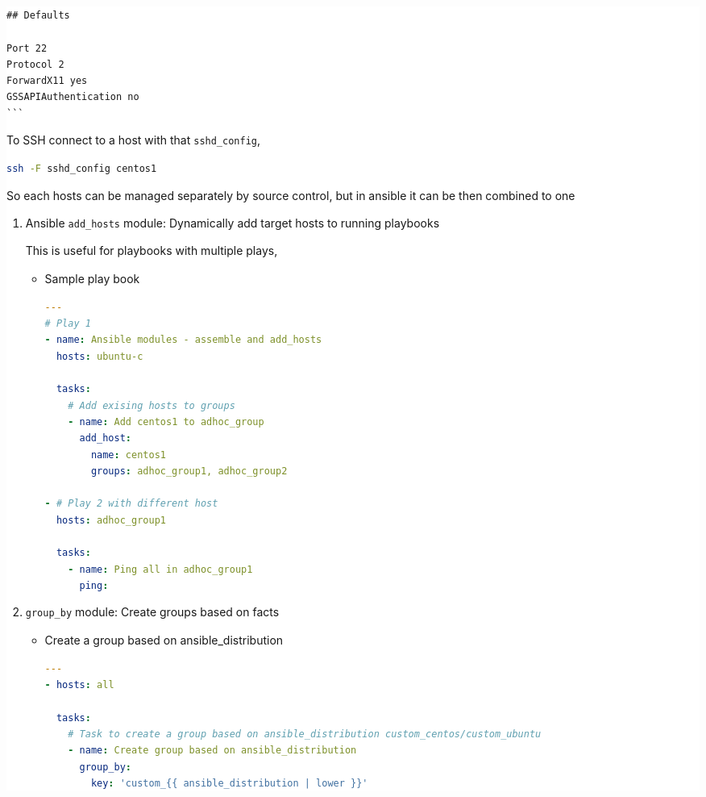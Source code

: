     ## Defaults

    Port 22
    Protocol 2
    ForwardX11 yes
    GSSAPIAuthentication no
    ```

To SSH connect to a host with that `sshd_config`,

```bash
ssh -F sshd_config centos1
```

So each hosts can be managed separately by source control, but in ansible it  can be then combined to one

1. Ansible `add_hosts` module: Dynamically add target hosts to running playbooks

    This is useful for playbooks with multiple plays,

    - Sample play book

        ```yaml
        ---
        # Play 1
        - name: Ansible modules - assemble and add_hosts
          hosts: ubuntu-c

          tasks:
            # Add exising hosts to groups
            - name: Add centos1 to adhoc_group
              add_host:
                name: centos1
                groups: adhoc_group1, adhoc_group2

        - # Play 2 with different host
          hosts: adhoc_group1

          tasks:
            - name: Ping all in adhoc_group1
              ping:
        ```

2. `group_by` module: Create groups based on facts
    - Create a group based on ansible_distribution

        ```yaml
        ---
        - hosts: all

          tasks:
            # Task to create a group based on ansible_distribution custom_centos/custom_ubuntu
            - name: Create group based on ansible_distribution
              group_by:
                key: 'custom_{{ ansible_distribution | lower }}'
